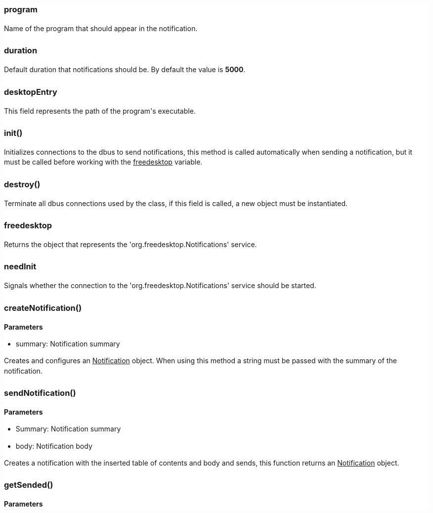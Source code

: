 ### **program**

Name of the program that should appear in the notification.

### **duration**

Default duration that notifications should be. By default the value is **5000**.

### **desktopEntry**

This field represents the path of the program's executable.

### **init()**

Initializes connections to the dbus to send notifications, this method is called automatically when sending a notification, but it must be called before working with the [freedesktop](#freedesktop) variable.

### **destroy()**

Terminate all dbus connections used by the class, if this field is called, a new object must be instantiated.

### **freedesktop**

Returns the object that represents the 'org.freedesktop.Notifications' service.

### **needInit**

Signals whether the connection to the 'org.freedesktop.Notifications' service should be started.

### **createNotification()**

**Parameters**

* summary: Notification summary

Creates and configures an [Notification](#Notification) object.
When using this method a string must be passed with the summary of the notification.

### **sendNotification()**

**Parameters**

* Summary: Notification summary

* body: Notification body

Creates a notification with the inserted table of contents and body and sends, this function returns an [Notification](#Notification) object.

### **getSended()**

**Parameters**
